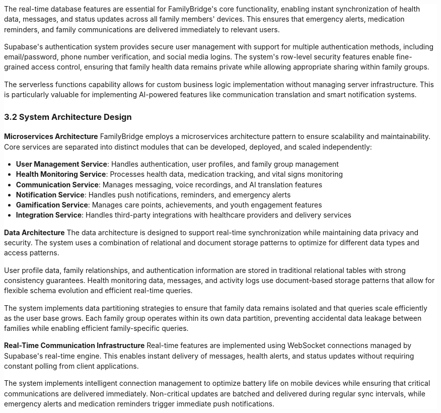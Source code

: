 The real-time database features are essential for FamilyBridge's core functionality, enabling instant synchronization of health data, messages, and status updates across all family members' devices. This ensures that emergency alerts, medication reminders, and family communications are delivered immediately to relevant users.

Supabase's authentication system provides secure user management with support for multiple authentication methods, including email/password, phone number verification, and social media logins. The system's row-level security features enable fine-grained access control, ensuring that family health data remains private while allowing appropriate sharing within family groups.

The serverless functions capability allows for custom business logic implementation without managing server infrastructure. This is particularly valuable for implementing AI-powered features like communication translation and smart notification systems.

### 3.2 System Architecture Design

**Microservices Architecture**
FamilyBridge employs a microservices architecture pattern to ensure scalability and maintainability. Core services are separated into distinct modules that can be developed, deployed, and scaled independently:

- **User Management Service**: Handles authentication, user profiles, and family group management
- **Health Monitoring Service**: Processes health data, medication tracking, and vital signs monitoring
- **Communication Service**: Manages messaging, voice recordings, and AI translation features
- **Notification Service**: Handles push notifications, reminders, and emergency alerts
- **Gamification Service**: Manages care points, achievements, and youth engagement features
- **Integration Service**: Handles third-party integrations with healthcare providers and delivery services

**Data Architecture**
The data architecture is designed to support real-time synchronization while maintaining data privacy and security. The system uses a combination of relational and document storage patterns to optimize for different data types and access patterns.

User profile data, family relationships, and authentication information are stored in traditional relational tables with strong consistency guarantees. Health monitoring data, messages, and activity logs use document-based storage patterns that allow for flexible schema evolution and efficient real-time queries.

The system implements data partitioning strategies to ensure that family data remains isolated and that queries scale efficiently as the user base grows. Each family group operates within its own data partition, preventing accidental data leakage between families while enabling efficient family-specific queries.

**Real-Time Communication Infrastructure**
Real-time features are implemented using WebSocket connections managed by Supabase's real-time engine. This enables instant delivery of messages, health alerts, and status updates without requiring constant polling from client applications.

The system implements intelligent connection management to optimize battery life on mobile devices while ensuring that critical communications are delivered immediately. Non-critical updates are batched and delivered during regular sync intervals, while emergency alerts and medication reminders trigger immediate push notifications.
